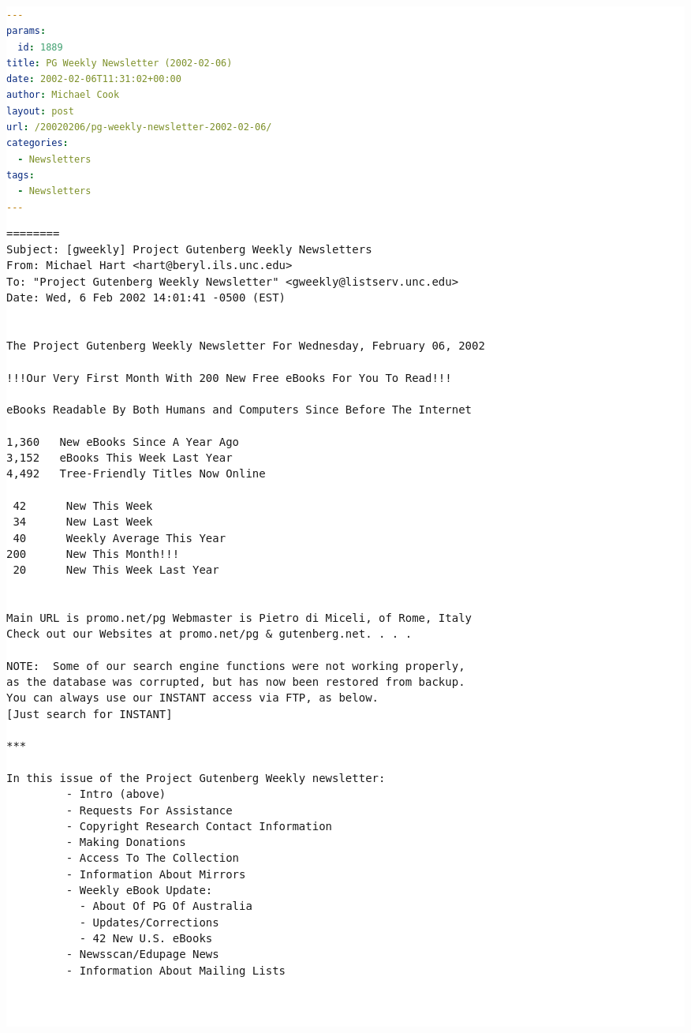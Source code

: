 ```yaml
---
params:
  id: 1889
title: PG Weekly Newsletter (2002-02-06)
date: 2002-02-06T11:31:02+00:00
author: Michael Cook
layout: post
url: /20020206/pg-weekly-newsletter-2002-02-06/
categories:
  - Newsletters
tags:
  - Newsletters
---
```

<pre>========
Subject: [gweekly] Project Gutenberg Weekly Newsletters
From: Michael Hart &lt;hart@beryl.ils.unc.edu&gt;
To: "Project Gutenberg Weekly Newsletter" &lt;gweekly@listserv.unc.edu&gt;
Date: Wed, 6 Feb 2002 14:01:41 -0500 (EST)


The Project Gutenberg Weekly Newsletter For Wednesday, February 06, 2002

!!!Our Very First Month With 200 New Free eBooks For You To Read!!!

eBooks Readable By Both Humans and Computers Since Before The Internet

1,360   New eBooks Since A Year Ago
3,152   eBooks This Week Last Year
4,492   Tree-Friendly Titles Now Online

 42      New This Week
 34      New Last Week
 40      Weekly Average This Year
200      New This Month!!!
 20      New This Week Last Year


Main URL is promo.net/pg Webmaster is Pietro di Miceli, of Rome, Italy
Check out our Websites at promo.net/pg & gutenberg.net. . . .

NOTE:  Some of our search engine functions were not working properly,
as the database was corrupted, but has now been restored from backup.
You can always use our INSTANT access via FTP, as below.
[Just search for INSTANT]

***

In this issue of the Project Gutenberg Weekly newsletter:
         - Intro (above)
         - Requests For Assistance
         - Copyright Research Contact Information
         - Making Donations
         - Access To The Collection
         - Information About Mirrors
         - Weekly eBook Update:
           - About Of PG Of Australia
           - Updates/Corrections
           - 42 New U.S. eBooks
         - Newsscan/Edupage News
         - Information About Mailing Lists
